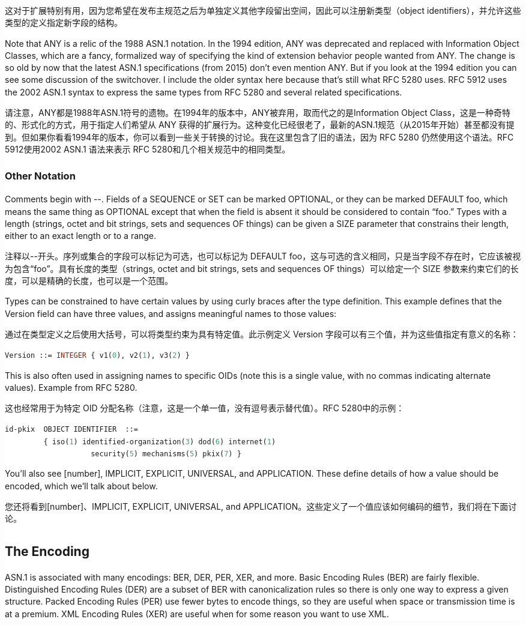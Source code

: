 这对于扩展特别有用，因为您希望在发布主规范之后为单独定义其他字段留出空间，因此可以注册新类型（object identifiers），并允许这些类型的定义指定新字段的结构。

Note that ANY is a relic of the 1988 ASN.1 notation. In the 1994 edition, ANY was deprecated and replaced with Information Object Classes, which are a fancy, formalized way of specifying the kind of extension behavior people wanted from ANY. The change is so old by now that the latest ASN.1 specifications (from 2015) don’t even mention ANY. But if you look at the 1994 edition you can see some discussion of the switchover. I include the older syntax here because that’s still what RFC 5280 uses. RFC 5912 uses the 2002 ASN.1 syntax to express the same types from RFC 5280 and several related specifications.

请注意，ANY都是1988年ASN.1符号的遗物。在1994年的版本中，ANY被弃用，取而代之的是Information Object Class，这是一种奇特的、形式化的方式，用于指定人们希望从 ANY 获得的扩展行为。这种变化已经很老了，最新的ASN.1规范（从2015年开始）甚至都没有提到。但如果你看看1994年的版本，你可以看到一些关于转换的讨论。我在这里包含了旧的语法，因为 RFC 5280 仍然使用这个语法。RFC 5912使用2002 ASN.1 语法来表示 RFC 5280和几个相关规范中的相同类型。

### Other Notation

Comments begin with --. Fields of a SEQUENCE or SET can be marked OPTIONAL, or they can be marked DEFAULT foo, which means the same thing as OPTIONAL except that when the field is absent it should be considered to contain “foo.” Types with a length (strings, octet and bit strings, sets and sequences OF things) can be given a SIZE parameter that constrains their length, either to an exact length or to a range.

注释以--开头。序列或集合的字段可以标记为可选，也可以标记为 DEFAULT foo，这与可选的含义相同，只是当字段不存在时，它应该被视为包含“foo”。具有长度的类型（strings, octet and bit strings, sets and sequences OF things）可以给定一个 SIZE 参数来约束它们的长度，可以是精确的长度，也可以是一个范围。

Types can be constrained to have certain values by using curly braces after the type definition. This example defines that the Version field can have three values, and assigns meaningful names to those values:

通过在类型定义之后使用大括号，可以将类型约束为具有特定值。此示例定义 Version 字段可以有三个值，并为这些值指定有意义的名称：

``` asn.1
Version ::= INTEGER { v1(0), v2(1), v3(2) }
```

This is also often used in assigning names to specific OIDs (note this is a single value, with no commas indicating alternate values). Example from RFC 5280.

这也经常用于为特定 OID 分配名称（注意，这是一个单一值，没有逗号表示替代值）。RFC 5280中的示例：

``` asn.1
id-pkix  OBJECT IDENTIFIER  ::=
         { iso(1) identified-organization(3) dod(6) internet(1)
                    security(5) mechanisms(5) pkix(7) }
```

You’ll also see [number], IMPLICIT, EXPLICIT, UNIVERSAL, and APPLICATION. These define details of how a value should be encoded, which we’ll talk about below.

您还将看到[number]、IMPLICIT, EXPLICIT, UNIVERSAL, and APPLICATION。这些定义了一个值应该如何编码的细节，我们将在下面讨论。

## The Encoding

ASN.1 is associated with many encodings: BER, DER, PER, XER, and more. Basic Encoding Rules (BER) are fairly flexible. Distinguished Encoding Rules (DER) are a subset of BER with canonicalization rules so there is only one way to express a given structure. Packed Encoding Rules (PER) use fewer bytes to encode things, so they are useful when space or transmission time is at a premium. XML Encoding Rules (XER) are useful when for some reason you want to use XML.
